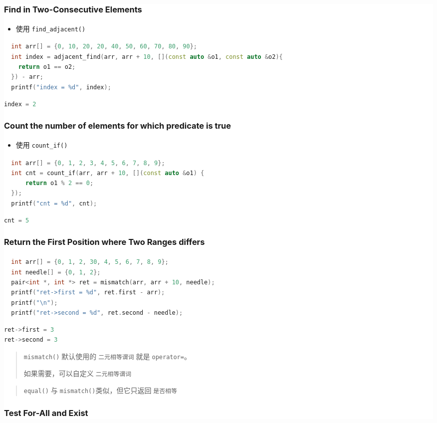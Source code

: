 ### Find in Two-Consecutive Elements

*   使用 `find_adjacent()`

```cpp
  int arr[] = {0, 10, 20, 20, 40, 50, 60, 70, 80, 90};
  int index = adjacent_find(arr, arr + 10, [](const auto &o1, const auto &o2){
    return o1 == o2;
  }) - arr;
  printf("index = %d", index);
```

```cpp
index = 2
```

### Count the number of elements for which predicate is true

*   使用 `count_if()`

```cpp
  int arr[] = {0, 1, 2, 3, 4, 5, 6, 7, 8, 9};
  int cnt = count_if(arr, arr + 10, [](const auto &o1) {
      return o1 % 2 == 0;
  });
  printf("cnt = %d", cnt);
```

```cpp
cnt = 5
```

### Return the First Position where Two Ranges differs

```cpp
  int arr[] = {0, 1, 2, 30, 4, 5, 6, 7, 8, 9};
  int needle[] = {0, 1, 2};
  pair<int *, int *> ret = mismatch(arr, arr + 10, needle);
  printf("ret->first = %d", ret.first - arr);
  printf("\n");
  printf("ret->second = %d", ret.second - needle);
```

```cpp
ret->first = 3
ret->second = 3
```

> `mismatch()` 默认使用的 `二元相等谓词` 就是 `operator=`。
> 
> 如果需要，可以自定义 `二元相等谓词`

> `equal()` 与 `mismatch()`类似，但它只返回 `是否相等`

### Test For-All and Exist
